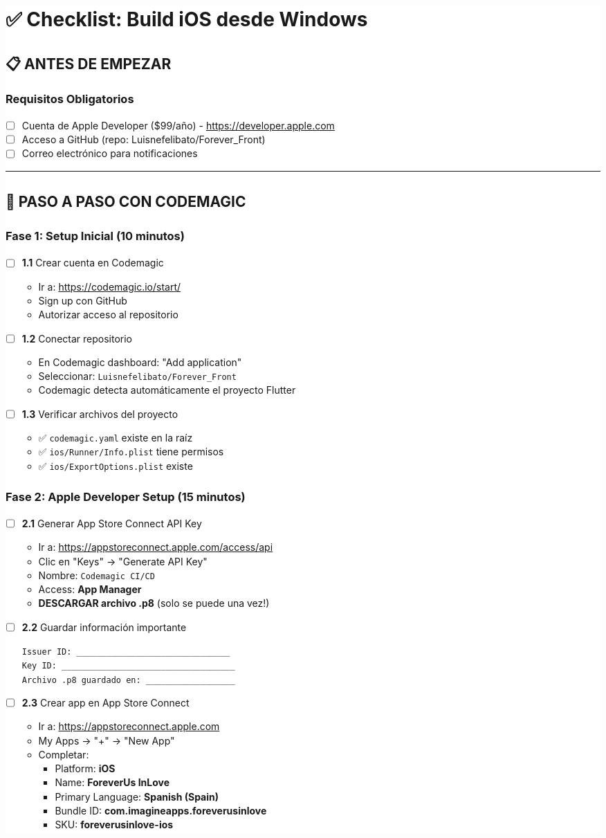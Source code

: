 # ✅ Checklist: Build iOS desde Windows

## 📋 ANTES DE EMPEZAR

### Requisitos Obligatorios
- [ ] Cuenta de Apple Developer ($99/año) - https://developer.apple.com
- [ ] Acceso a GitHub (repo: Luisnefelibato/Forever_Front)
- [ ] Correo electrónico para notificaciones

---

## 🚀 PASO A PASO CON CODEMAGIC

### Fase 1: Setup Inicial (10 minutos)

- [ ] **1.1** Crear cuenta en Codemagic
  - Ir a: https://codemagic.io/start/
  - Sign up con GitHub
  - Autorizar acceso al repositorio

- [ ] **1.2** Conectar repositorio
  - En Codemagic dashboard: "Add application"
  - Seleccionar: `Luisnefelibato/Forever_Front`
  - Codemagic detecta automáticamente el proyecto Flutter

- [ ] **1.3** Verificar archivos del proyecto
  - ✅ `codemagic.yaml` existe en la raíz
  - ✅ `ios/Runner/Info.plist` tiene permisos
  - ✅ `ios/ExportOptions.plist` existe

### Fase 2: Apple Developer Setup (15 minutos)

- [ ] **2.1** Generar App Store Connect API Key
  - Ir a: https://appstoreconnect.apple.com/access/api
  - Clic en "Keys" → "Generate API Key"
  - Nombre: `Codemagic CI/CD`
  - Access: **App Manager**
  - **DESCARGAR archivo .p8** (solo se puede una vez!)
  
- [ ] **2.2** Guardar información importante
  ```
  Issuer ID: _______________________________
  Key ID: ___________________________________
  Archivo .p8 guardado en: __________________
  ```

- [ ] **2.3** Crear app en App Store Connect
  - Ir a: https://appstoreconnect.apple.com
  - My Apps → "+" → "New App"
  - Completar:
    * Platform: **iOS**
    * Name: **ForeverUs InLove**
    * Primary Language: **Spanish (Spain)**
    * Bundle ID: **com.imagineapps.foreverusinlove**
    * SKU: **foreverusinlove-ios**
